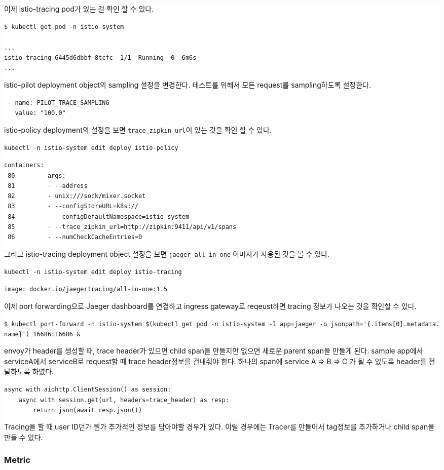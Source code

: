 이제 istio-tracing pod가 있는 걸 확인 할 수 있다.

```
$ kubectl get pod -n istio-system

...
istio-tracing-6445d6dbbf-8tcfc  1/1  Running  0  6m6s
...
```

istio-pilot deployment object의 sampling 설정을 변경한다.
테스트를 위해서 모든 request를 sampling하도록 설정한다.

```
 - name: PILOT_TRACE_SAMPLING
   value: "100.0" 
``` 

istio-policy deployment의 설정을 보면 `trace_zipkin_url`이 있는 것을 확인 할 수 있다.

`kubectl -n istio-system edit deploy istio-policy`


```
containers:
 80       - args:
 81         - --address
 82         - unix:///sock/mixer.socket
 83         - --configStoreURL=k8s://
 84         - --configDefaultNamespace=istio-system
 85         - --trace_zipkin_url=http://zipkin:9411/api/v1/spans
 86         - --numCheckCacheEntries=0 
```

그리고 istio-tracing deployment object 설정을 보면 `jaeger all-in-one` 이미지가 사용된 것을 볼 수 있다.

`kubectl -n istio-system edit deploy istio-tracing`

`image: docker.io/jaegertracing/all-in-one:1.5`

이제 port forwarding으로 Jaeger dashboard를 연결하고 ingress gateway로 reqeust하면 tracing 정보가 나오는 것을 확인할 수 있다.

`$ kubectl port-forward -n istio-system $(kubectl get pod -n istio-system -l app=jaeger -o jsonpath='{.items[0].metadata.name}') 16686:16686 &` 

envoy가 header를 생성할 때, trace header가 있으면 child span을 만들지만 없으면 새로운 parent span을 만들게 된다.
sample app에서 serviceA에서 serviceB로 request할 때 trace header정보를 건내줘야 한다.
하나의 span에 service A => B => C 가 될 수 있도록 header를 전달하도록 하였다.

```
async with aiohttp.ClientSession() as session:
    async with session.get(url, headers=trace_header) as resp:
        return json(await resp.json())
```

Tracing을 할 때 user ID던가 뭔가 추가적인 정보를 담아야할 경우가 있다. 
이럴 경우에는 Tracer를 만들어서 tag정보를 추가하거나 child span을 만들 수 있다.  


### Metric
